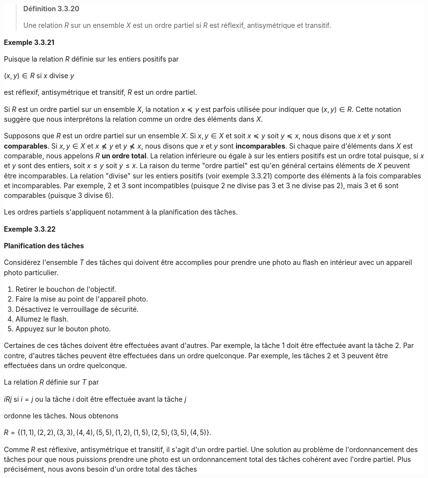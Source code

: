 > **Définition 3.3.20**
>
> Une relation $R$ sur un ensemble $X$ est un ordre partiel si $R$ est réflexif, antisymétrique et transitif.

**Exemple 3.3.21**

Puisque la relation $R$ définie sur les entiers positifs par

$(x, y) ∈ R$ si $x$ divise $y$

est réflexif, antisymétrique et transitif, $R$ est un ordre partiel.

Si $R$ est un ordre partiel sur un ensemble $X$, la notation $x \preceq y$ est parfois utilisée pour indiquer que $(x, y) ∈ R$. Cette notation suggère que nous interprétons la relation comme un ordre des éléments dans $X.$

Supposons que $R$ est un ordre partiel sur un ensemble $X$. Si $x, y ∈ X$ et soit $x \preceq y$ soit $y \preceq x$, nous disons que $x$ et $y$ sont **comparables**. Si $x, y ∈ X$ et $x \npreceq y$ et $y \npreceq x$, nous disons que $x$ et $y$ sont **incomparables**. Si chaque paire d'éléments dans $X$ est comparable, nous appelons $R$ **un ordre total**. La relation inférieure ou égale à sur les entiers positifs est un ordre total puisque, si $x$ et $y$ sont des entiers, soit $x ≤ y$ soit $y ≤ x$. La raison du terme "ordre partiel" est qu'en général certains éléments de $X$ peuvent être incomparables. La relation "divise" sur les entiers positifs (voir exemple 3.3.21) comporte des éléments à la fois comparables et incomparables. Par exemple, $2$ et $3$ sont incompatibles (puisque $2$ ne divise pas $3$ et $3$ ne divise pas $2$), mais $3$ et $6$ sont comparables (puisque $3$ divise $6$).

Les ordres partiels s'appliquent notamment à la planification des tâches.

**Exemple 3.3.22**

**Planification des tâches**

Considérez l'ensemble $T$ des tâches qui doivent être accomplies pour prendre une photo au flash en intérieur avec un appareil photo particulier.

1. Retirer le bouchon de l'objectif.
2. Faire la mise au point de l'appareil photo.
3. Désactivez le verrouillage de sécurité.
4. Allumez le flash.
5. Appuyez sur le bouton photo.

Certaines de ces tâches doivent être effectuées avant d'autres. Par exemple, la tâche $1$ doit être effectuée avant la tâche $2$. Par contre, d'autres tâches peuvent être effectuées dans un ordre quelconque. Par exemple, les tâches $2$ et $3$ peuvent être effectuées dans un ordre quelconque.

La relation $R$ définie sur $T$ par

$i R j$ si $i = j$ ou la tâche $i$ doit être effectuée avant la tâche $j$

ordonne les tâches. Nous obtenons

$R = \{(1, 1), (2, 2), (3, 3), (4, 4), (5, 5), (1, 2), (1, 5), (2, 5), (3, 5), (4, 5)\}$.

Comme $R$ est réflexive, antisymétrique et transitif, il s'agit d'un ordre partiel. Une solution au problème de l'ordonnancement des tâches pour que nous puissions prendre une photo est un ordonnancement total des tâches cohérent avec l'ordre partiel. Plus précisément, nous avons besoin d'un ordre total des tâches
